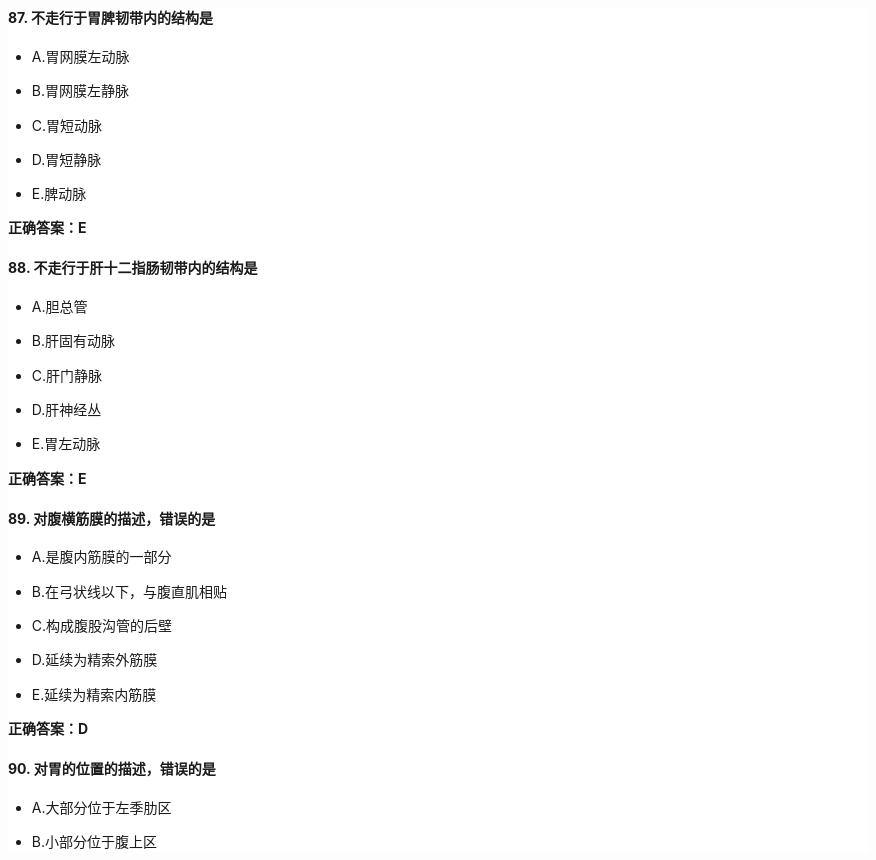 



#### 87. 不走行于胃脾韧带内的结构是

* A.胃网膜左动脉

* B.胃网膜左静脉

* C.胃短动脉

* D.胃短静脉

* E.脾动脉

**正确答案：E**







#### 88. 不走行于肝十二指肠韧带内的结构是

* A.胆总管

* B.肝固有动脉

* C.肝门静脉

* D.肝神经丛

* E.胃左动脉

**正确答案：E**







#### 89. 对腹横筋膜的描述，错误的是

* A.是腹内筋膜的一部分

* B.在弓状线以下，与腹直肌相贴

* C.构成腹股沟管的后壁

* D.延续为精索外筋膜

* E.延续为精索内筋膜

**正确答案：D**







#### 90. 对胃的位置的描述，错误的是

* A.大部分位于左季肋区

* B.小部分位于腹上区
